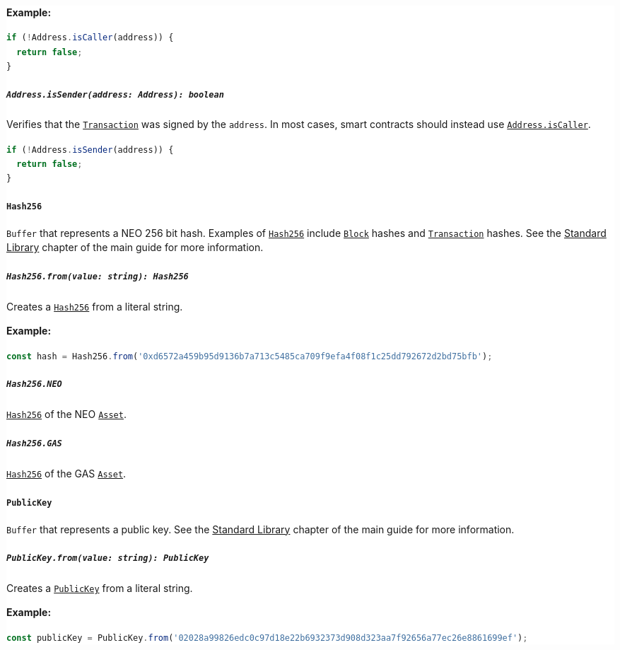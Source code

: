 **Example:**

```typescript
if (!Address.isCaller(address)) {
  return false;
}
```

##### `Address.isSender(address: Address): boolean`

Verifies that the [`Transaction`](/docs/smart-contract#Transaction) was signed by the `address`. In most cases, smart contracts should instead use [`Address.isCaller`](/docs/smart-contract#Address.isCaller(address:-Address):-boolean).

```typescript
if (!Address.isSender(address)) {
  return false;
}
```

#### `Hash256`

`Buffer` that represents a NEO 256 bit hash. Examples of [`Hash256`](/docs/smart-contract#Hash256) include [`Block`](/docs/smart-contract#Block) hashes and [`Transaction`](/docs/smart-contract#Transaction) hashes. See the [Standard Library](/docs/smart-contract-basics#Value-Types) chapter of the main guide for more information.

##### `Hash256.from(value: string): Hash256`

Creates a [`Hash256`](/docs/smart-contract#Hash256) from a literal string.

**Example:**

```typescript
const hash = Hash256.from('0xd6572a459b95d9136b7a713c5485ca709f9efa4f08f1c25dd792672d2bd75bfb');
```

##### `Hash256.NEO`

[`Hash256`](/docs/smart-contract#Hash256) of the NEO [`Asset`](/docs/smart-contract#Asset).

##### `Hash256.GAS`

[`Hash256`](/docs/smart-contract#Hash256) of the GAS [`Asset`](/docs/smart-contract#Asset).

#### `PublicKey`

`Buffer` that represents a public key. See the [Standard Library](/docs/smart-contract-basics#Value-Types) chapter of the main guide for more information.

##### `PublicKey.from(value: string): PublicKey`

Creates a [`PublicKey`](/docs/smart-contract#PublicKey) from a literal string.

**Example:**

```typescript
const publicKey = PublicKey.from('02028a99826edc0c97d18e22b6932373d908d323aa7f92656a77ec26e8861699ef');
```
